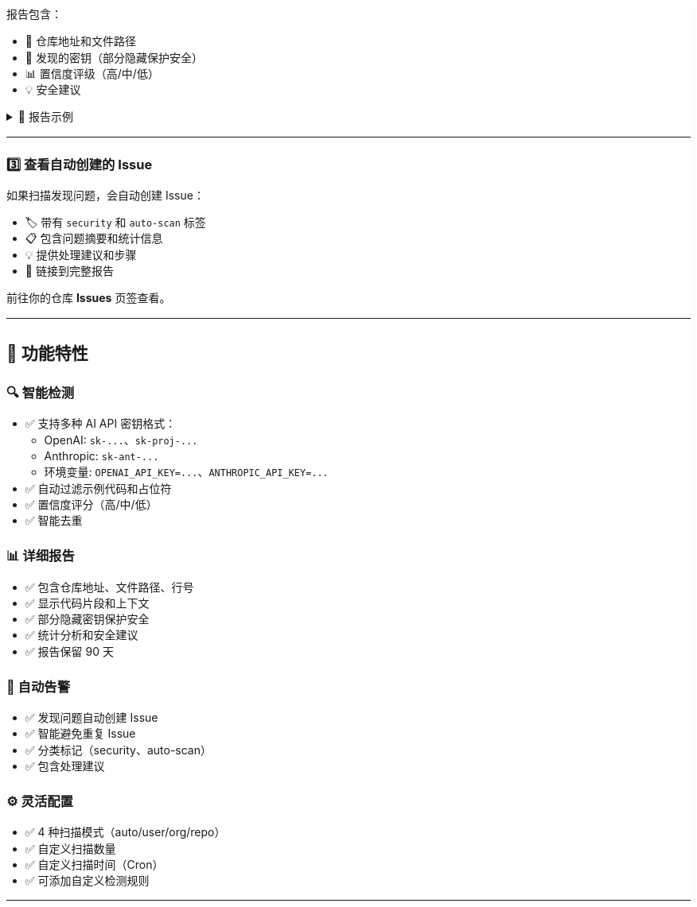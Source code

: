 报告包含：
- 📁 仓库地址和文件路径
- 🔑 发现的密钥（部分隐藏保护安全）
- 📊 置信度评级（高/中/低）
- 💡 安全建议

<details><summary>📄 报告示例</summary></details>

---

### 3️⃣ 查看自动创建的 Issue

如果扫描发现问题，会自动创建 Issue：

- 🏷️ 带有 `security` 和 `auto-scan` 标签
- 📋 包含问题摘要和统计信息
- 💡 提供处理建议和步骤
- 🔗 链接到完整报告

前往你的仓库 **Issues** 页签查看。

---

## 🎯 功能特性

### 🔍 智能检测

- ✅ 支持多种 AI API 密钥格式：
  - OpenAI: `sk-...`、`sk-proj-...`
  - Anthropic: `sk-ant-...`
  - 环境变量: `OPENAI_API_KEY=...`、`ANTHROPIC_API_KEY=...`
- ✅ 自动过滤示例代码和占位符
- ✅ 置信度评分（高/中/低）
- ✅ 智能去重

### 📊 详细报告

- ✅ 包含仓库地址、文件路径、行号
- ✅ 显示代码片段和上下文
- ✅ 部分隐藏密钥保护安全
- ✅ 统计分析和安全建议
- ✅ 报告保留 90 天

### 🔔 自动告警

- ✅ 发现问题自动创建 Issue
- ✅ 智能避免重复 Issue
- ✅ 分类标记（security、auto-scan）
- ✅ 包含处理建议

### ⚙️ 灵活配置

- ✅ 4 种扫描模式（auto/user/org/repo）
- ✅ 自定义扫描数量
- ✅ 自定义扫描时间（Cron）
- ✅ 可添加自定义检测规则

---